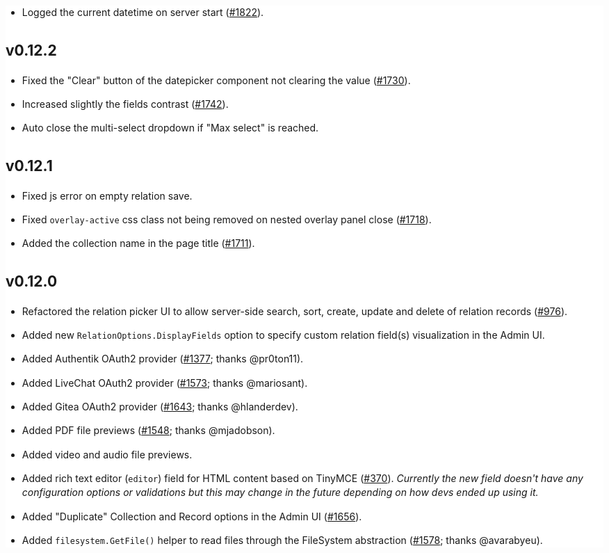 - Logged the current datetime on server start ([#1822](https://github.com/pocketbase/pocketbase/issues/1822)).


## v0.12.2

- Fixed the "Clear" button of the datepicker component not clearing the value ([#1730](https://github.com/pocketbase/pocketbase/discussions/1730)).

- Increased slightly the fields contrast ([#1742](https://github.com/pocketbase/pocketbase/issues/1742)).

- Auto close the multi-select dropdown if "Max select" is reached.


## v0.12.1

- Fixed js error on empty relation save.

- Fixed `overlay-active` css class not being removed on nested overlay panel close ([#1718](https://github.com/pocketbase/pocketbase/issues/1718)).

- Added the collection name in the page title ([#1711](https://github.com/pocketbase/pocketbase/issues/1711)).


## v0.12.0

- Refactored the relation picker UI to allow server-side search, sort, create, update and delete of relation records ([#976](https://github.com/pocketbase/pocketbase/issues/976)).

- Added new `RelationOptions.DisplayFields` option to specify custom relation field(s) visualization in the Admin UI.

- Added Authentik OAuth2 provider ([#1377](https://github.com/pocketbase/pocketbase/pull/1377); thanks @pr0ton11).

- Added LiveChat OAuth2 provider ([#1573](https://github.com/pocketbase/pocketbase/pull/1573); thanks @mariosant).

- Added Gitea OAuth2 provider ([#1643](https://github.com/pocketbase/pocketbase/pull/1643); thanks @hlanderdev).

- Added PDF file previews ([#1548](https://github.com/pocketbase/pocketbase/pull/1548); thanks @mjadobson).

- Added video and audio file previews.

- Added rich text editor (`editor`) field for HTML content based on TinyMCE ([#370](https://github.com/pocketbase/pocketbase/issues/370)).
  _Currently the new field doesn't have any configuration options or validations but this may change in the future depending on how devs ended up using it._

- Added "Duplicate" Collection and Record options in the Admin UI ([#1656](https://github.com/pocketbase/pocketbase/issues/1656)).

- Added `filesystem.GetFile()` helper to read files through the FileSystem abstraction ([#1578](https://github.com/pocketbase/pocketbase/pull/1578); thanks @avarabyeu).

